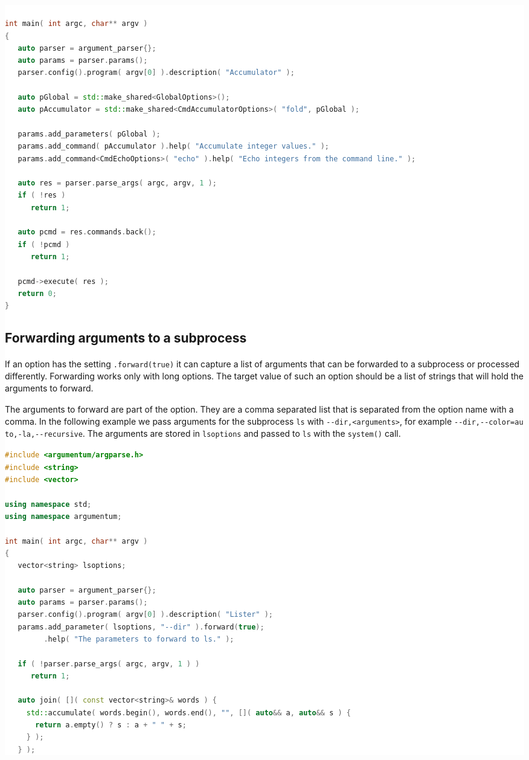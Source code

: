 ```C++

int main( int argc, char** argv )
{
   auto parser = argument_parser{};
   auto params = parser.params();
   parser.config().program( argv[0] ).description( "Accumulator" );

   auto pGlobal = std::make_shared<GlobalOptions>();
   auto pAccumulator = std::make_shared<CmdAccumulatorOptions>( "fold", pGlobal );

   params.add_parameters( pGlobal );
   params.add_command( pAccumulator ).help( "Accumulate integer values." );
   params.add_command<CmdEchoOptions>( "echo" ).help( "Echo integers from the command line." );

   auto res = parser.parse_args( argc, argv, 1 );
   if ( !res )
      return 1;

   auto pcmd = res.commands.back();
   if ( !pcmd )
      return 1;

   pcmd->execute( res );
   return 0;
}
```

## Forwarding arguments to a subprocess

If an option has the setting `.forward(true)` it can capture a list of arguments that can be
forwarded to a subprocess or processed differently.  Forwarding works only with long options.  The
target value of such an option should be a list of strings that will hold the arguments to forward.

The arguments to forward are part of the option.  They are a comma separated list that is separated
from the option name with a comma.  In the following example we pass arguments for the subprocess
`ls` with `--dir,<arguments>`, for example `--dir,--color=auto,-la,--recursive`.  The arguments are
stored in `lsoptions` and passed to `ls` with the `system()` call.

```c++
#include <argumentum/argparse.h>
#include <string>
#include <vector>

using namespace std;
using namespace argumentum;

int main( int argc, char** argv )
{
   vector<string> lsoptions;

   auto parser = argument_parser{};
   auto params = parser.params();
   parser.config().program( argv[0] ).description( "Lister" );
   params.add_parameter( lsoptions, "--dir" ).forward(true);
         .help( "The parameters to forward to ls." );

   if ( !parser.parse_args( argc, argv, 1 ) )
      return 1;

   auto join( []( const vector<string>& words ) {
     std::accumulate( words.begin(), words.end(), "", []( auto&& a, auto&& s ) {
       return a.empty() ? s : a + " " + s;
     } );
   } );
```